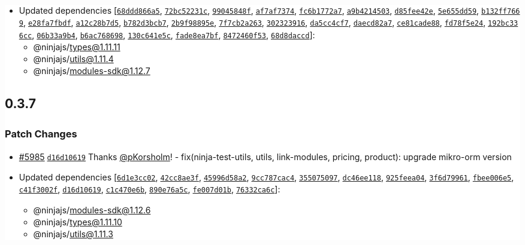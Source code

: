 - Updated dependencies [[`68ddd866a5`](https://github.com/ninjajs/ninja/commit/68ddd866a5ff9414e2db5b80d75acc5e81948540), [`72bc52231c`](https://github.com/ninjajs/ninja/commit/72bc52231ca3a72fa6d197a248fe07a938ed0d85), [`99045848f`](https://github.com/ninjajs/ninja/commit/99045848fd3e863359c7878d9bc05271ed083a0e), [`af7af7374`](https://github.com/ninjajs/ninja/commit/af7af737455daa0f330840a9678e6339e519dfe6), [`fc6b1772a7`](https://github.com/ninjajs/ninja/commit/fc6b1772a71582bb48602c5cac7b2297e9d267a9), [`a9b4214503`](https://github.com/ninjajs/ninja/commit/a9b42145032ee88aa922a11fe03e777b140c68f4), [`d85fee42e`](https://github.com/ninjajs/ninja/commit/d85fee42ee7f661310584dfee5741d6c53b989bb), [`5e655dd59`](https://github.com/ninjajs/ninja/commit/5e655dd59bda4ffface28db38021ba71cae6de10), [`b132ff7669`](https://github.com/ninjajs/ninja/commit/b132ff76693148b3a06373c168e8dd5e02970757), [`e28fa7fbdf`](https://github.com/ninjajs/ninja/commit/e28fa7fbdf45c5b1fa19848db731132a0bf1757d), [`a12c28b7d5`](https://github.com/ninjajs/ninja/commit/a12c28b7d5faed733bebbb4963dff50b9c8a33bc), [`b782d3bcb7`](https://github.com/ninjajs/ninja/commit/b782d3bcb7e8088a962584b9a55200dd29c2161c), [`2b9f98895e`](https://github.com/ninjajs/ninja/commit/2b9f98895eaca255e01278674b11cd7cb69b388f), [`7f7cb2a263`](https://github.com/ninjajs/ninja/commit/7f7cb2a263c26baf540b05a40ab3732ffeb0c73c), [`302323916`](https://github.com/ninjajs/ninja/commit/302323916b6d8eaf571cd59b5fc92a913af207de), [`da5cc4cf7`](https://github.com/ninjajs/ninja/commit/da5cc4cf7f7f0ef40d409704a95b025ce95477f4), [`daecd82a7`](https://github.com/ninjajs/ninja/commit/daecd82a7cdf7315599f464999690414c20d6748), [`ce81cade88`](https://github.com/ninjajs/ninja/commit/ce81cade887659cefe9638e3c1c2807378191c62), [`fd78f5e24`](https://github.com/ninjajs/ninja/commit/fd78f5e24263f5e158c3b7d11fbf0a4436e9c17a), [`192bc336cc`](https://github.com/ninjajs/ninja/commit/192bc336cc2b6ec3820d94524c046dcd3c4ac7d9), [`06b33a9b4`](https://github.com/ninjajs/ninja/commit/06b33a9b4525b77b1b14b35b973209700945654e), [`b6ac768698`](https://github.com/ninjajs/ninja/commit/b6ac768698a3b49d0162cb49e628386f3352d034), [`130c641e5c`](https://github.com/ninjajs/ninja/commit/130c641e5c91cf831de64fb87aebbfdc4d23530d), [`fade8ea7bf`](https://github.com/ninjajs/ninja/commit/fade8ea7bf560343ecbde116d226ac44053cdb8e), [`8472460f53`](https://github.com/ninjajs/ninja/commit/8472460f533322cc4535199aa768ac163021bc79), [`68d8daccd`](https://github.com/ninjajs/ninja/commit/68d8daccd2a8508a13e211130e49017198b51fab)]:
  - @ninjajs/types@1.11.11
  - @ninjajs/utils@1.11.4
  - @ninjajs/modules-sdk@1.12.7

## 0.3.7

### Patch Changes

- [#5985](https://github.com/ninjajs/ninja/pull/5985) [`d16d10619`](https://github.com/ninjajs/ninja/commit/d16d10619dfbd3966a4709753de3d8cc37c6f2eb) Thanks [@pKorsholm](https://github.com/pKorsholm)! - fix(ninja-test-utils, utils, link-modules, pricing, product): upgrade mikro-orm version

- Updated dependencies [[`6d1e3cc02`](https://github.com/ninjajs/ninja/commit/6d1e3cc0285ef157fd6486060e8b32c00c01aa80), [`42cc8ae3f`](https://github.com/ninjajs/ninja/commit/42cc8ae3f89ed7d642e51654d1a3cca011f13155), [`45996d58a2`](https://github.com/ninjajs/ninja/commit/45996d58a2665d72335faad11bea958f8da74195), [`9cc787cac4`](https://github.com/ninjajs/ninja/commit/9cc787cac4bf1c5d8edf1c4b548bb3205100e822), [`355075097`](https://github.com/ninjajs/ninja/commit/3550750975a0c9359fd887929377733606ef03af), [`dc46ee118`](https://github.com/ninjajs/ninja/commit/dc46ee1189c3eb719355da6a1d701c14a77e4578), [`925feea04`](https://github.com/ninjajs/ninja/commit/925feea04a8222285175c33577548e50516069a7), [`3f6d79961`](https://github.com/ninjajs/ninja/commit/3f6d79961dec1c5eb8950f8eacd94a5d87a4acde), [`fbee006e5`](https://github.com/ninjajs/ninja/commit/fbee006e512ef2d56ffb23eeabad8b51b56be285), [`c41f3002f`](https://github.com/ninjajs/ninja/commit/c41f3002f3118b1f195c5c822fe0f400091d115b), [`d16d10619`](https://github.com/ninjajs/ninja/commit/d16d10619dfbd3966a4709753de3d8cc37c6f2eb), [`c1c470e6b`](https://github.com/ninjajs/ninja/commit/c1c470e6b8646c5f0b4bca56a8e785f6c34e1fef), [`890e76a5c`](https://github.com/ninjajs/ninja/commit/890e76a5c53039576c42ca4d46af6f6977cdebd1), [`fe007d01b`](https://github.com/ninjajs/ninja/commit/fe007d01bd827f0e09ee545e48cef18913540c68), [`76332ca6c`](https://github.com/ninjajs/ninja/commit/76332ca6c153a786acc07d3f06ff45c3b9346fd3)]:
  - @ninjajs/modules-sdk@1.12.6
  - @ninjajs/types@1.11.10
  - @ninjajs/utils@1.11.3
